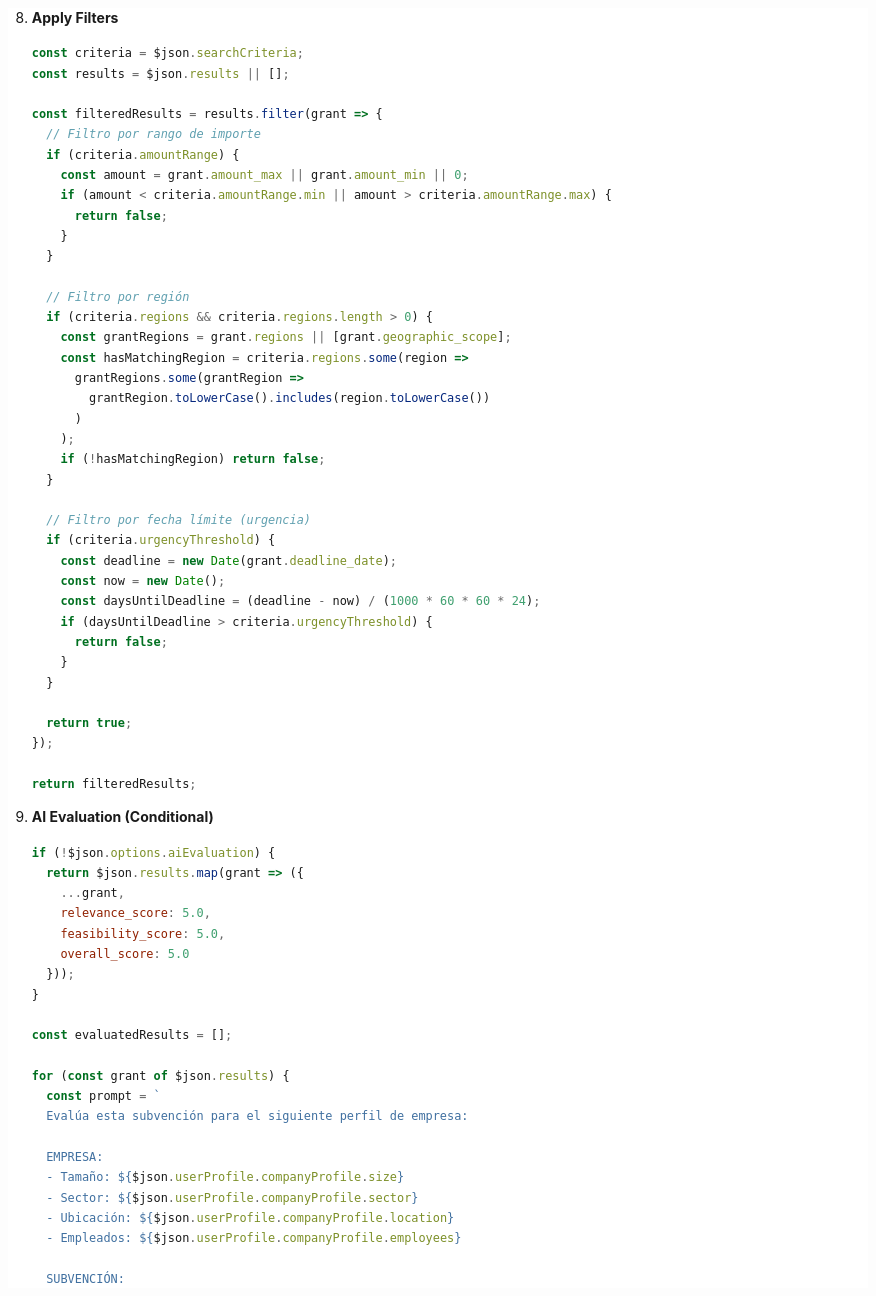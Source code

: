 8. **Apply Filters**
   ```javascript
   const criteria = $json.searchCriteria;
   const results = $json.results || [];
   
   const filteredResults = results.filter(grant => {
     // Filtro por rango de importe
     if (criteria.amountRange) {
       const amount = grant.amount_max || grant.amount_min || 0;
       if (amount < criteria.amountRange.min || amount > criteria.amountRange.max) {
         return false;
       }
     }
     
     // Filtro por región
     if (criteria.regions && criteria.regions.length > 0) {
       const grantRegions = grant.regions || [grant.geographic_scope];
       const hasMatchingRegion = criteria.regions.some(region => 
         grantRegions.some(grantRegion => 
           grantRegion.toLowerCase().includes(region.toLowerCase())
         )
       );
       if (!hasMatchingRegion) return false;
     }
     
     // Filtro por fecha límite (urgencia)
     if (criteria.urgencyThreshold) {
       const deadline = new Date(grant.deadline_date);
       const now = new Date();
       const daysUntilDeadline = (deadline - now) / (1000 * 60 * 60 * 24);
       if (daysUntilDeadline > criteria.urgencyThreshold) {
         return false;
       }
     }
     
     return true;
   });
   
   return filteredResults;
   ```

9. **AI Evaluation (Conditional)**
   ```javascript
   if (!$json.options.aiEvaluation) {
     return $json.results.map(grant => ({
       ...grant,
       relevance_score: 5.0,
       feasibility_score: 5.0,
       overall_score: 5.0
     }));
   }
   
   const evaluatedResults = [];
   
   for (const grant of $json.results) {
     const prompt = `
     Evalúa esta subvención para el siguiente perfil de empresa:
     
     EMPRESA:
     - Tamaño: ${$json.userProfile.companyProfile.size}
     - Sector: ${$json.userProfile.companyProfile.sector}
     - Ubicación: ${$json.userProfile.companyProfile.location}
     - Empleados: ${$json.userProfile.companyProfile.employees}
     
     SUBVENCIÓN:
   ```